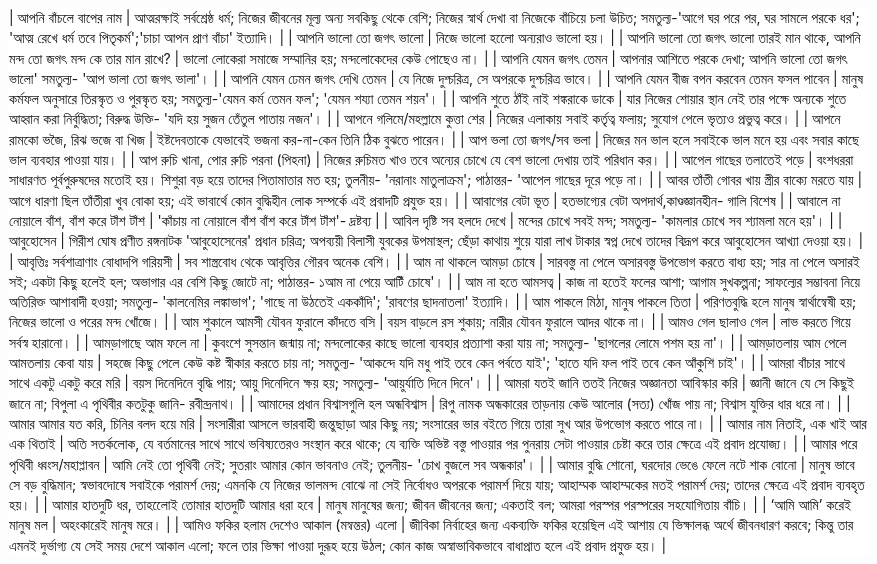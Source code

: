 | আপনি বাঁচলে বাপের নাম | আত্মরক্ষাই সর্বশ্রেষ্ঠ ধর্ম; নিজের জীবনের মূল্য অন্য সবকিছু থেকে বেশি; নিজের স্বার্থ দেখা বা নিজেকে বাঁচিয়ে চলা উচিত; সমতুল্য-'আগে ঘর পরে পর, ঘর সামলে পরকে ধর'; 'আত্ম রেখে ধর্ম তবে পিতৃকর্ম';'চাচা আপন প্রাণ বাঁচা' ইত্যাদি। |
| আপনি ভালো তো জগৎ ভালো | নিজে ভালো হলোে অন্যরাও ভালো হয়। |
| আপনি ভালো তো জগৎ ভালো তারই মান থাকে, আপনি মন্দ তো জগৎ মন্দ কে তার মান রাখে? | ভালো লোকেরা সমাজে সম্মানির হয়; মন্দলোকেদের কেউ পোছেও না। |
| আপনি যেমন জগৎ তেমন | আপনার আশিতে পরকে দেখা; আপনি ভালো তো জগৎ ভালো' সমতুল্য- 'আপ ভালা তো জগৎ ভালা'। |
| আপনি যেমন ঢেমন জগৎ দেখি তেমন | যে নিজে দুশ্চরিত্র, সে অপরকে দুশ্চরিত্র ভাবে। |
| আপনি যেমন বীজ বপন করবেন তেমন ফসল পাবেন | মানুষ কর্মফল অনুসারে তিরস্কৃত ও পুরস্কৃত হয়; সমতুল্য-'যেমন কর্ম তেমন ফল'; 'যেমন শয্যা তেমন শয়ন'। |
| আপনি শুতে ঠাঁই নাই শঙ্করাকে ডাকে | যার নিজের শোয়ার স্থান নেই তার পক্ষে অন্যকে শুতে আহ্বান করা নির্বুদ্ধিতা; বিরুদ্ধ উক্তি- 'যদি হয় সুজন তেঁতুল পাতায় নজন'। |
| আপনে গলিমে/মহল্লামে কুত্তা শের | নিজের এলাকায় সবাই কর্তৃত্ব ফলায়; সুযোগ পেলে ভৃত্যও প্রভুত্ব করে। |
| আপনে রামকো ভজৈ, রিঝ ভজে বা খিজ | ইষ্টদেবতাকে যেভাবেই ভজনা কর-না-কেন তিনি ঠিক বুঝতে পারেন। |
| আপ ভলা তো জগৎ/সব ভলা | নিজের মন ভাল হলে সবাইকে ভাল মনে হয় এবং সবার কাছে ভাল ব্যবহার পাওয়া যায়। |
| আপ রুচি খানা, পোর রুচি পরনা (পিহনা) | নিজের রুচিমত খাও তবে অন্যের চোখে যে বেশ ভালো দেখায় তাই পরিধান কর। |
| আপেল গাছের তলাতেই পড়ে | বংশধররা সাধারণত পূর্বপুরুষদের মতোই হয়। শিশুরা বড় হয়ে তাদের পিতামাতার মত হয়; তুলনীয়- 'নরানাং মাতুলাক্রম'; পাঠান্তর- 'আপেল গাছের দূরে পড়ে না। |
| আবর তাঁতী গোবর খায় স্ত্রীর বাক্যে মরতে যায় | আগে ধারণা ছিল তাঁতীরা খুব বোকা হয়; এই ভাবার্থে কোন বুদ্ধিহীন লোক সম্পর্কে এই প্রবাদটি প্রযুক্ত হয়। |
| আবাগের বেটা ভূত | হতভাগ্যের বেটা অপদার্থ,কাণ্ডজ্ঞানহীন- গালি বিশেষ |
| আবালে না নোয়ালে বাঁশ, বাঁশ করে টাঁশ টাঁশ | 'কাঁচায় না নোয়ালে বাঁশ বাঁশ করে টাঁশ টাঁশ'- দ্রষ্টব্য |
| আবিল দৃষ্টি সব হলদে দেখে | মন্দের চোখে সবই মন্দ; সমতুল্য- 'কামলার চোখে সব শ্যামলা মনে হয়'। |
| আবুহোসেন | গিরীশ ঘোষ প্রণীত রঙ্গনাটক 'আবুহোসেনের' প্রধান চরিত্র; অপব্যয়ী বিলাসী যুবকের উপমাস্থল; ছেঁড়া কাথায় শুয়ে যারা লাখ টাকার স্বপ্ন দেখে তাদের বিদ্রূপ করে আবুহোসেন আখ্যা দেওয়া হয়। |
| আবৃত্তিঃ সর্বশাত্রাণাং বোধাদপি গরিয়সী | সব শাস্ত্রবোধ থেকে আবৃত্তির গৌরব অনেক বেশি। |
| আম না থাকলে আমড়া চোষে | সারবস্তু না পেলে অসারবস্তু উপভোগ করতে বাধ্য হয়; সার না পেলে অসারই সই; একটা কিছু হলেই হল; অভাগার এর বেশি কিছু জোটে না; পাঠান্তর- ১আম না পেয়ে আটিঁ চোষে'। |
| আম না হতে আমসত্ব | কাজ না হতেই ফলের আশা; আগাম সুখকল্পনা; সাফল্যের সম্ভাবনা নিয়ে অতিরিক্ত আশাবাদী হওয়া; সমতুল্য- 'কালনেমির লঙ্কাভাগ'; 'গাছে না উঠতেই এককাঁদি'; 'রাবণের ছাদনাতলা' ইত্যাদি। |
| আম পাকলে মিঠা, মানুষ পাকলে তিতা | পরিণতবুদ্ধি হলে মানুষ স্বার্থান্বেষী হয়; নিজের ভালো ও পরের মন্দ খোঁজে। |
| আম শুকালে আমসী যৌবন ফুরালে কাঁদতে বসি | বয়স বাড়লে রস শুকায়; নারীর যৌবন ফুরালে আদর থাকে না। |
| আমও গেল ছালাও গেল | লাভ করতে গিয়ে সর্বস্ব হারানো। |
| আমড়াগাছে আম ফলে না | কুবংশে সুসন্তান জন্মায় না; মন্দলোকের কাছে ভালো ব্যবহার প্রত্যাশা করা যায় না; সমতুল্য- 'ছাগলের লোমে পশম হয় না'। |
| আমড়াতলায় আম পেলে আমতলায় কেবা যায় | সহজে কিছু পেলে কেউ কষ্ট স্বীকার করতে চায় না; সমতুল্য- 'আকন্দে যদি মধু পাই তবে কেন পর্বতে যাই'; 'হাতে যদি ফল পাই তবে কেন আঁকুশি চাই'। |
| আমরা বাঁচার সাথে সাথে একটু একটু করে মরি | বয়স দিনেদিনে বৃদ্ধি পায়; আয়ু দিনেদিনে ক্ষয় হয়; সমতুল্য- 'আয়ুর্যাতি দিনে দিনে'। |
| আমরা যতই জানি ততই নিজের অজ্ঞানতা আবিস্কার করি | জ্ঞানী জানে যে সে কিছুই জানে না; বিপুলা এ পৃথিবীর কতটুকু জানি- রবীন্দ্রনাথ। |
| আমাদের প্রধান বিশ্বাসগুলি হল অন্ধবিশ্বাস | রিপু নামক অন্ধকারের তাড়নায় কেউ আলোর (সত্য) খোঁজ পায় না; বিশ্বাস যুক্তির ধার ধরে না। |
| আমার আমার যত করি, চিনির বলদ হয়ে মরি | সংসারীরা আসলে ভারবাহী জন্তুছাড়া আর কিছু নয়; সংসারের ভার বইতে গিয়ে তারা সুখ আর উপভোগ করতে পারে না। |
| আমার নাম নিতাই, এক খাই আর এক থিতাই | অতি সতর্কলোক, যে বর্তমানের সাথে সাথে ভবিষ্যতেরও সংস্থান করে থাকে; যে ব্যক্তি অভিষ্ট বস্তু পাওয়ার পর পুনরায় সেটা পাওয়ার চেষ্টা করে তার ক্ষেত্রে এই প্রবাদ প্রযোজ্য। |
| আমার পরে পৃথিবী ধ্বংস/মহাপ্লাবন | আমি নেই তো পৃথিবী নেই; সুতরাং আমার কোন ভাবনাও নেই; তুলনীয়- 'চোখ বুজলে সব অন্ধকার'। |
| আমার বুদ্ধি শোনো, ঘরদোর ভেঙে ফেলে নটে শাক বোনো | মানুষ ভাবে সে বড় বুদ্ধিমান; স্বভাবদোষে সবাইকে পরামর্শ দেয়; এমনকি যে নিজের ভালমন্দ বোঝে না সেই নির্বোধও অপরকে পরামর্শ দিয়ে যায়; আহাম্মক আহাম্মকের মতই পরামর্শ দেয়; তাদের ক্ষেত্রে এই প্রবাদ ব্যবহৃত হয়। |
| আমার হাতদুটি ধর, তাহলোেই তোমার হাতদুটি আমার ধরা হবে | মানুষ মানুষের জন্য; জীবন জীবনের জন্য; একতাই বল; আমরা পরস্পর পরস্পরের সহযোগিতায় বাঁচি। |
| ‘আমি আমি’ করেই মানুষ মল | অহংকারেই মানুষ মরে। |
| আমিও ফকির হলাম দেশেও আকাল (মন্বন্তর) এলো | জীবিকা নির্বাহের জন্য একব্যক্তি ফকির হয়েছিল এই আশায় যে ভিক্ষালব্ধ অর্থে জীবনধারণ করবে; কিন্তু তার এমনই দুর্ভাগ্য যে সেই সময় দেশে আকাল এলো; ফলে তার ভিক্ষা পাওয়া দুরূহ হয়ে উঠল; কোন কাজ অস্বাভাবিকভাবে বাধাপ্রাত হলে এই প্রবাদ প্রযুক্ত হয়। |
